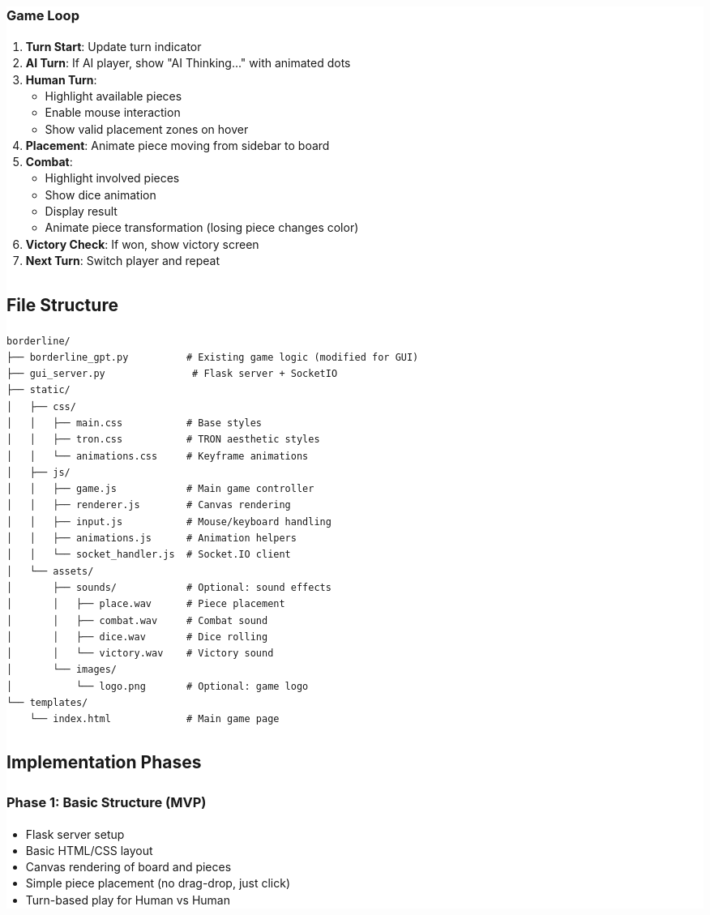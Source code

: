 ### Game Loop
1. **Turn Start**: Update turn indicator
2. **AI Turn**: If AI player, show "AI Thinking..." with animated dots
3. **Human Turn**:
   - Highlight available pieces
   - Enable mouse interaction
   - Show valid placement zones on hover
4. **Placement**: Animate piece moving from sidebar to board
5. **Combat**:
   - Highlight involved pieces
   - Show dice animation
   - Display result
   - Animate piece transformation (losing piece changes color)
6. **Victory Check**: If won, show victory screen
7. **Next Turn**: Switch player and repeat

## File Structure

```
borderline/
├── borderline_gpt.py          # Existing game logic (modified for GUI)
├── gui_server.py               # Flask server + SocketIO
├── static/
│   ├── css/
│   │   ├── main.css           # Base styles
│   │   ├── tron.css           # TRON aesthetic styles
│   │   └── animations.css     # Keyframe animations
│   ├── js/
│   │   ├── game.js            # Main game controller
│   │   ├── renderer.js        # Canvas rendering
│   │   ├── input.js           # Mouse/keyboard handling
│   │   ├── animations.js      # Animation helpers
│   │   └── socket_handler.js  # Socket.IO client
│   └── assets/
│       ├── sounds/            # Optional: sound effects
│       │   ├── place.wav      # Piece placement
│       │   ├── combat.wav     # Combat sound
│       │   ├── dice.wav       # Dice rolling
│       │   └── victory.wav    # Victory sound
│       └── images/
│           └── logo.png       # Optional: game logo
└── templates/
    └── index.html             # Main game page
```

## Implementation Phases

### Phase 1: Basic Structure (MVP)
- Flask server setup
- Basic HTML/CSS layout
- Canvas rendering of board and pieces
- Simple piece placement (no drag-drop, just click)
- Turn-based play for Human vs Human
